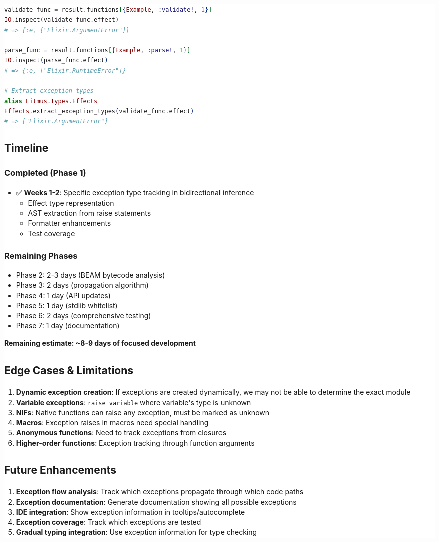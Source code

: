 ```elixir
validate_func = result.functions[{Example, :validate!, 1}]
IO.inspect(validate_func.effect)
# => {:e, ["Elixir.ArgumentError"]}

parse_func = result.functions[{Example, :parse!, 1}]
IO.inspect(parse_func.effect)
# => {:e, ["Elixir.RuntimeError"]}

# Extract exception types
alias Litmus.Types.Effects
Effects.extract_exception_types(validate_func.effect)
# => ["Elixir.ArgumentError"]
```

## Timeline

### Completed (Phase 1)
- ✅ **Weeks 1-2**: Specific exception type tracking in bidirectional inference
  - Effect type representation
  - AST extraction from raise statements
  - Formatter enhancements
  - Test coverage

### Remaining Phases
- Phase 2: 2-3 days (BEAM bytecode analysis)
- Phase 3: 2 days (propagation algorithm)
- Phase 4: 1 day (API updates)
- Phase 5: 1 day (stdlib whitelist)
- Phase 6: 2 days (comprehensive testing)
- Phase 7: 1 day (documentation)

**Remaining estimate: ~8-9 days of focused development**

## Edge Cases & Limitations

1. **Dynamic exception creation**: If exceptions are created dynamically, we may not be able to determine the exact module
2. **Variable exceptions**: `raise variable` where variable's type is unknown
3. **NIFs**: Native functions can raise any exception, must be marked as unknown
4. **Macros**: Exception raises in macros need special handling
5. **Anonymous functions**: Need to track exceptions from closures
6. **Higher-order functions**: Exception tracking through function arguments

## Future Enhancements

1. **Exception flow analysis**: Track which exceptions propagate through which code paths
2. **Exception documentation**: Generate documentation showing all possible exceptions
3. **IDE integration**: Show exception information in tooltips/autocomplete
4. **Exception coverage**: Track which exceptions are tested
5. **Gradual typing integration**: Use exception information for type checking
